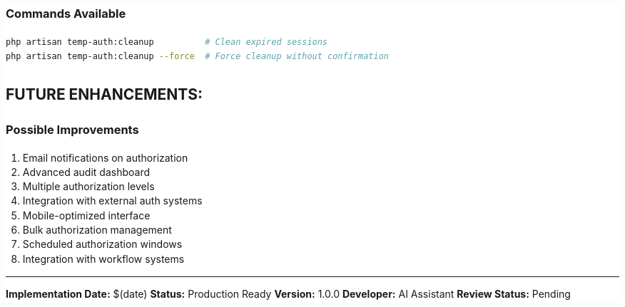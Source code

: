 ### Commands Available

```bash
php artisan temp-auth:cleanup          # Clean expired sessions
php artisan temp-auth:cleanup --force  # Force cleanup without confirmation
```

## FUTURE ENHANCEMENTS:

### Possible Improvements

1. Email notifications on authorization
2. Advanced audit dashboard
3. Multiple authorization levels
4. Integration with external auth systems
5. Mobile-optimized interface
6. Bulk authorization management
7. Scheduled authorization windows
8. Integration with workflow systems

---

**Implementation Date:** $(date)
**Status:** Production Ready
**Version:** 1.0.0
**Developer:** AI Assistant
**Review Status:** Pending
